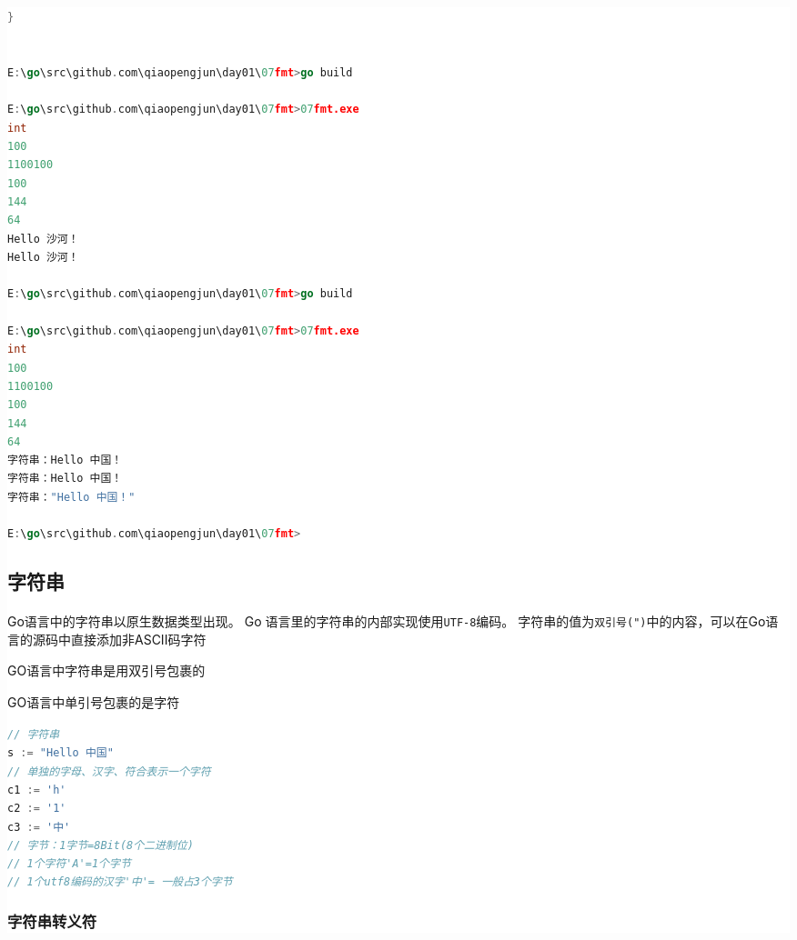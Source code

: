 ```go
}


E:\go\src\github.com\qiaopengjun\day01\07fmt>go build

E:\go\src\github.com\qiaopengjun\day01\07fmt>07fmt.exe
int
100
1100100
100
144
64
Hello 沙河！
Hello 沙河！

E:\go\src\github.com\qiaopengjun\day01\07fmt>go build  

E:\go\src\github.com\qiaopengjun\day01\07fmt>07fmt.exe
int
100
1100100
100
144
64
字符串：Hello 中国！
字符串：Hello 中国！
字符串："Hello 中国！"

E:\go\src\github.com\qiaopengjun\day01\07fmt>
```

## 字符串

Go语言中的字符串以原生数据类型出现。 Go 语言里的字符串的内部实现使用`UTF-8`编码。 字符串的值为`双引号(")`中的内容，可以在Go语言的源码中直接添加非ASCII码字符

GO语言中字符串是用双引号包裹的

GO语言中单引号包裹的是字符

```go
// 字符串
s := "Hello 中国"
// 单独的字母、汉字、符合表示一个字符
c1 := 'h'
c2 := '1'
c3 := '中'
// 字节：1字节=8Bit(8个二进制位)
// 1个字符'A'=1个字节
// 1个utf8编码的汉字'中'= 一般占3个字节
```

### 字符串转义符

